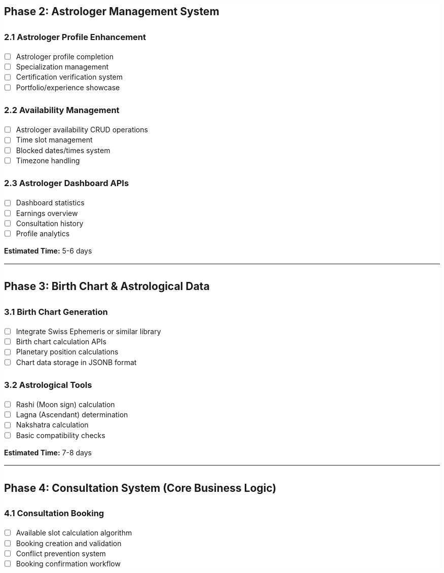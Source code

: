 
## Phase 2: Astrologer Management System

### 2.1 Astrologer Profile Enhancement
- [ ] Astrologer profile completion
- [ ] Specialization management
- [ ] Certification verification system
- [ ] Portfolio/experience showcase

### 2.2 Availability Management
- [ ] Astrologer availability CRUD operations
- [ ] Time slot management
- [ ] Blocked dates/times system
- [ ] Timezone handling

### 2.3 Astrologer Dashboard APIs
- [ ] Dashboard statistics
- [ ] Earnings overview
- [ ] Consultation history
- [ ] Profile analytics

**Estimated Time:** 5-6 days

---

## Phase 3: Birth Chart & Astrological Data

### 3.1 Birth Chart Generation
- [ ] Integrate Swiss Ephemeris or similar library
- [ ] Birth chart calculation APIs
- [ ] Planetary position calculations
- [ ] Chart data storage in JSONB format

### 3.2 Astrological Tools
- [ ] Rashi (Moon sign) calculation
- [ ] Lagna (Ascendant) determination
- [ ] Nakshatra calculation
- [ ] Basic compatibility checks

**Estimated Time:** 7-8 days

---

## Phase 4: Consultation System (Core Business Logic)

### 4.1 Consultation Booking
- [ ] Available slot calculation algorithm
- [ ] Booking creation and validation
- [ ] Conflict prevention system
- [ ] Booking confirmation workflow
